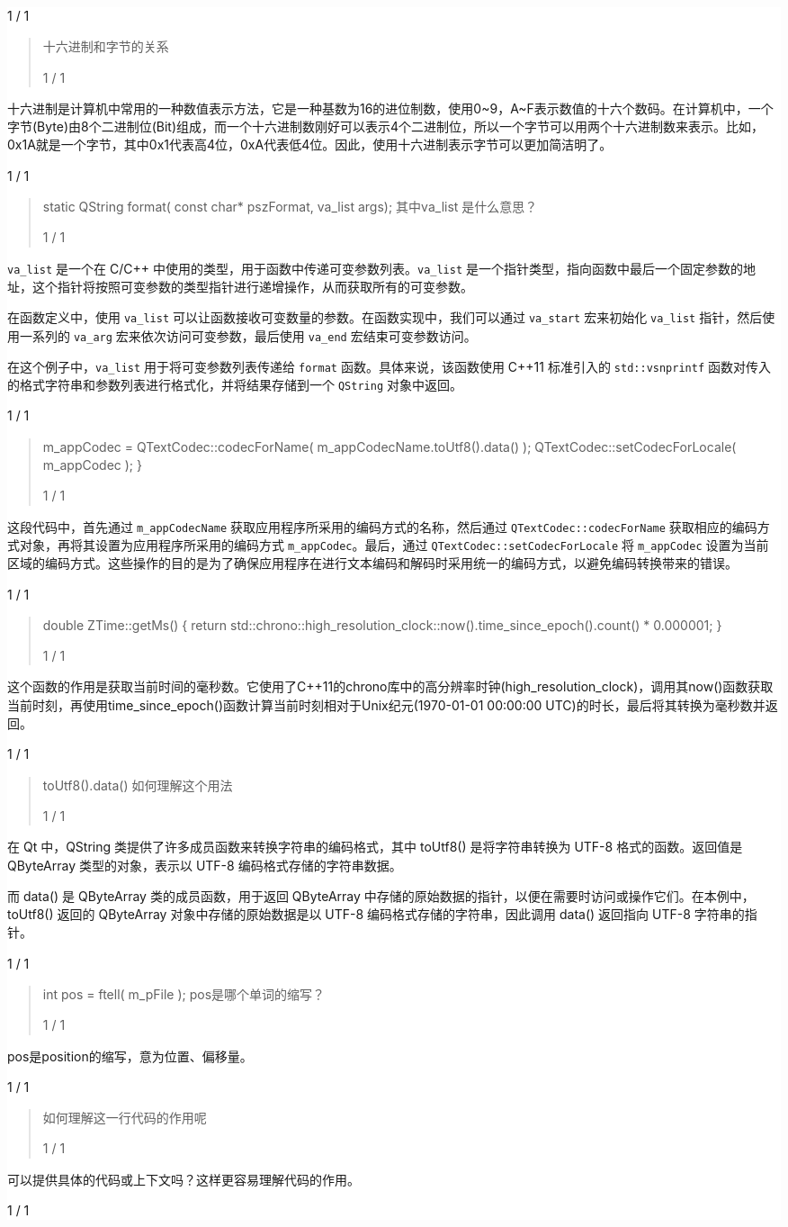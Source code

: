 1 / 1

> 十六进制和字节的关系
> 
> 1 / 1

十六进制是计算机中常用的一种数值表示方法，它是一种基数为16的进位制数，使用0~9，A~F表示数值的十六个数码。在计算机中，一个字节(Byte)由8个二进制位(Bit)组成，而一个十六进制数刚好可以表示4个二进制位，所以一个字节可以用两个十六进制数来表示。比如，0x1A就是一个字节，其中0x1代表高4位，0xA代表低4位。因此，使用十六进制表示字节可以更加简洁明了。

1 / 1

> static QString format( const char\* pszFormat, va\_list args); 其中va\_list 是什么意思？
> 
> 1 / 1

`va_list` 是一个在 C/C++ 中使用的类型，用于函数中传递可变参数列表。`va_list` 是一个指针类型，指向函数中最后一个固定参数的地址，这个指针将按照可变参数的类型指针进行递增操作，从而获取所有的可变参数。

在函数定义中，使用 `va_list` 可以让函数接收可变数量的参数。在函数实现中，我们可以通过 `va_start` 宏来初始化 `va_list` 指针，然后使用一系列的 `va_arg` 宏来依次访问可变参数，最后使用 `va_end` 宏结束可变参数访问。

在这个例子中，`va_list` 用于将可变参数列表传递给 `format` 函数。具体来说，该函数使用 C++11 标准引入的 `std::vsnprintf` 函数对传入的格式字符串和参数列表进行格式化，并将结果存储到一个 `QString` 对象中返回。

1 / 1

> m\_appCodec = QTextCodec::codecForName( m\_appCodecName.toUtf8().data() ); QTextCodec::setCodecForLocale( m\_appCodec ); }
> 
> 1 / 1

这段代码中，首先通过 `m_appCodecName` 获取应用程序所采用的编码方式的名称，然后通过 `QTextCodec::codecForName` 获取相应的编码方式对象，再将其设置为应用程序所采用的编码方式 `m_appCodec`。最后，通过 `QTextCodec::setCodecForLocale` 将 `m_appCodec` 设置为当前区域的编码方式。这些操作的目的是为了确保应用程序在进行文本编码和解码时采用统一的编码方式，以避免编码转换带来的错误。

1 / 1

> double ZTime::getMs() { return std::chrono::high\_resolution\_clock::now().time\_since\_epoch().count() \* 0.000001; }
> 
> 1 / 1

这个函数的作用是获取当前时间的毫秒数。它使用了C++11的chrono库中的高分辨率时钟(high\_resolution\_clock)，调用其now()函数获取当前时刻，再使用time\_since\_epoch()函数计算当前时刻相对于Unix纪元(1970-01-01 00:00:00 UTC)的时长，最后将其转换为毫秒数并返回。

1 / 1

> toUtf8().data() 如何理解这个用法
> 
> 1 / 1

在 Qt 中，QString 类提供了许多成员函数来转换字符串的编码格式，其中 toUtf8() 是将字符串转换为 UTF-8 格式的函数。返回值是 QByteArray 类型的对象，表示以 UTF-8 编码格式存储的字符串数据。

而 data() 是 QByteArray 类的成员函数，用于返回 QByteArray 中存储的原始数据的指针，以便在需要时访问或操作它们。在本例中，toUtf8() 返回的 QByteArray 对象中存储的原始数据是以 UTF-8 编码格式存储的字符串，因此调用 data() 返回指向 UTF-8 字符串的指针。

1 / 1

> int pos = ftell( m\_pFile ); pos是哪个单词的缩写？
> 
> 1 / 1

pos是position的缩写，意为位置、偏移量。

1 / 1

> 如何理解这一行代码的作用呢
> 
> 1 / 1

可以提供具体的代码或上下文吗？这样更容易理解代码的作用。

1 / 1

